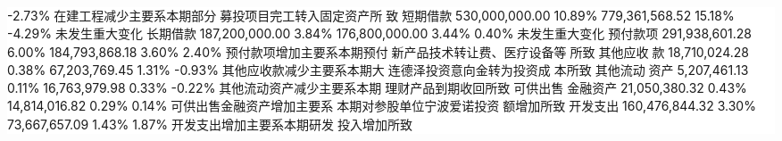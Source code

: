 -2.73%
在建工程减少主要系本期部分
募投项目完工转入固定资产所
致
短期借款
530,000,000.00
10.89%
779,361,568.52
15.18%
-4.29%
未发生重大变化
长期借款
187,200,000.00
3.84%
176,800,000.00
3.44%
0.40%
未发生重大变化
预付款项
291,938,601.28
6.00%
184,793,868.18
3.60%
2.40%
预付款项增加主要系本期预付
新产品技术转让费、医疗设备等
所致
其他应收
款
18,710,024.28
0.38%
67,203,769.45
1.31%
-0.93%
其他应收款减少主要系本期大
连德泽投资意向金转为投资成
本所致
其他流动
资产
5,207,461.13
0.11%
16,763,979.98
0.33%
-0.22%
其他流动资产减少主要系本期
理财产品到期收回所致
可供出售
金融资产
21,050,380.32
0.43%
14,814,016.82
0.29%
0.14%
可供出售金融资产增加主要系
本期对参股单位宁波爱诺投资
额增加所致
开发支出
160,476,844.32
3.30%
73,667,657.09
1.43%
1.87%
开发支出增加主要系本期研发
投入增加所致